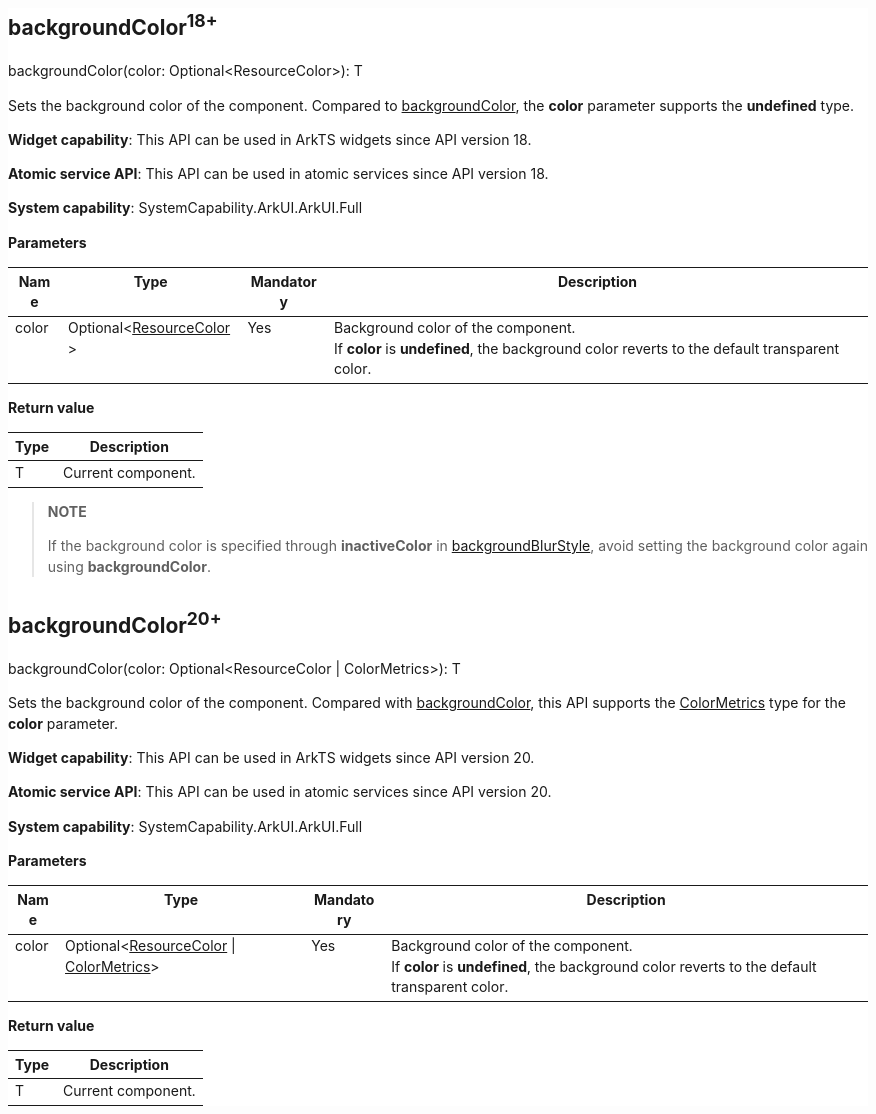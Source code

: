 ## backgroundColor<sup>18+</sup>

backgroundColor(color: Optional\<ResourceColor>): T

Sets the background color of the component. Compared to [backgroundColor](#backgroundcolor), the **color** parameter supports the **undefined** type.

**Widget capability**: This API can be used in ArkTS widgets since API version 18.

**Atomic service API**: This API can be used in atomic services since API version 18.

**System capability**: SystemCapability.ArkUI.ArkUI.Full

**Parameters**

| Name| Type                                                 | Mandatory| Description                                                        |
| ------ | ----------------------------------------------------- | ---- | ------------------------------------------------------------ |
| color  | Optional\<[ResourceColor](ts-types.md#resourcecolor)> | Yes  | Background color of the component.<br>If **color** is **undefined**, the background color reverts to the default transparent color.|

**Return value**

| Type  | Description                    |
| ------ | ------------------------ |
| T | Current component.|

>  **NOTE**
>
>  If the background color is specified through **inactiveColor** in [backgroundBlurStyle](#backgroundblurstyle9), avoid setting the background color again using **backgroundColor**.

## backgroundColor<sup>20+</sup>

backgroundColor(color: Optional<ResourceColor | ColorMetrics>): T

Sets the background color of the component. Compared with [backgroundColor](#backgroundcolor18), this API supports the [ColorMetrics](../js-apis-arkui-graphics.md#colormetrics12) type for the **color** parameter.

**Widget capability**: This API can be used in ArkTS widgets since API version 20.

**Atomic service API**: This API can be used in atomic services since API version 20.

**System capability**: SystemCapability.ArkUI.ArkUI.Full

**Parameters**

| Name| Type                                                 | Mandatory| Description                                                        |
| ------ | ----------------------------------------------------- | ---- | ------------------------------------------------------------ |
| color  | Optional\<[ResourceColor](ts-types.md#resourcecolor) \| [ColorMetrics](../js-apis-arkui-graphics.md#colormetrics12)> | Yes  | Background color of the component.<br>If **color** is **undefined**, the background color reverts to the default transparent color.|

**Return value**

| Type  | Description                    |
| ------ | ------------------------ |
| T | Current component.|
